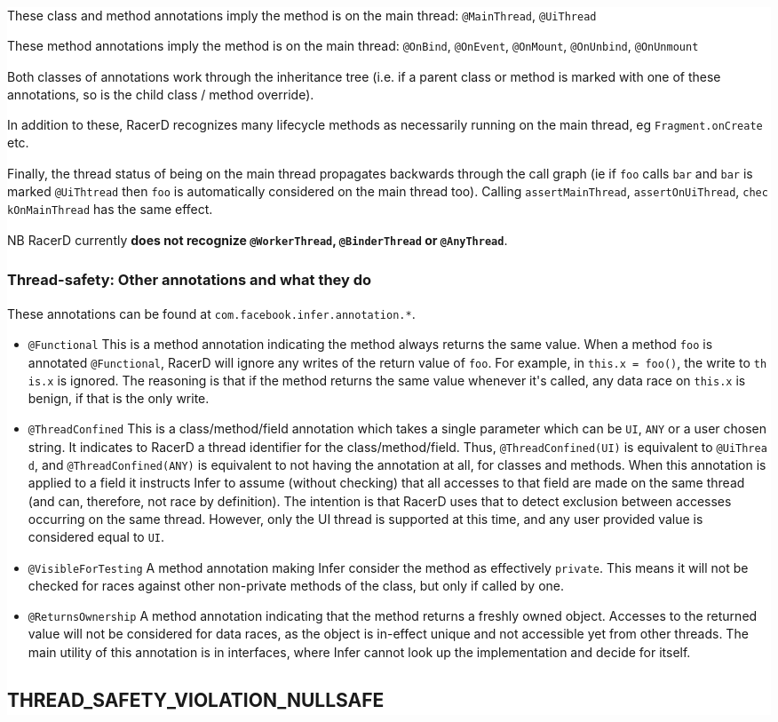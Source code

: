 These class and method annotations imply the method is on the main thread:
`@MainThread`, `@UiThread`

These method annotations imply the method is on the main thread: `@OnBind`,
`@OnEvent`, `@OnMount`, `@OnUnbind`, `@OnUnmount`

Both classes of annotations work through the inheritance tree (i.e. if a parent
class or method is marked with one of these annotations, so is the child class /
method override).

In addition to these, RacerD recognizes many lifecycle methods as necessarily
running on the main thread, eg `Fragment.onCreate` etc.

Finally, the thread status of being on the main thread propagates backwards
through the call graph (ie if `foo` calls `bar` and `bar` is marked `@UiThtread`
then `foo` is automatically considered on the main thread too). Calling
`assertMainThread`, `assertOnUiThread`, `checkOnMainThread` has the same effect.

NB RacerD currently **does not recognize `@WorkerThread`, `@BinderThread` or
`@AnyThread`**.

### Thread-safety: Other annotations and what they do

These annotations can be found at `com.facebook.infer.annotation.*`.

- `@Functional` This is a method annotation indicating the method always returns
  the same value. When a method `foo` is annotated `@Functional`, RacerD will
  ignore any writes of the return value of `foo`. For example, in
  `this.x = foo()`, the write to `this.x` is ignored. The reasoning is that if
  the method returns the same value whenever it's called, any data race on
  `this.x` is benign, if that is the only write.

- `@ThreadConfined` This is a class/method/field annotation which takes a single
  parameter which can be `UI`, `ANY` or a user chosen string. It indicates to
  RacerD a thread identifier for the class/method/field. Thus,
  `@ThreadConfined(UI)` is equivalent to `@UiThread`, and `@ThreadConfined(ANY)`
  is equivalent to not having the annotation at all, for classes and methods.
  When this annotation is applied to a field it instructs Infer to assume
  (without checking) that all accesses to that field are made on the same thread
  (and can, therefore, not race by definition). The intention is that RacerD
  uses that to detect exclusion between accesses occurring on the same thread.
  However, only the UI thread is supported at this time, and any user provided
  value is considered equal to `UI`.

- `@VisibleForTesting` A method annotation making Infer consider the method as
  effectively `private`. This means it will not be checked for races against
  other non-private methods of the class, but only if called by one.

- `@ReturnsOwnership` A method annotation indicating that the method returns a
  freshly owned object. Accesses to the returned value will not be considered
  for data races, as the object is in-effect unique and not accessible yet from
  other threads. The main utility of this annotation is in interfaces, where
  Infer cannot look up the implementation and decide for itself.

## THREAD_SAFETY_VIOLATION_NULLSAFE
